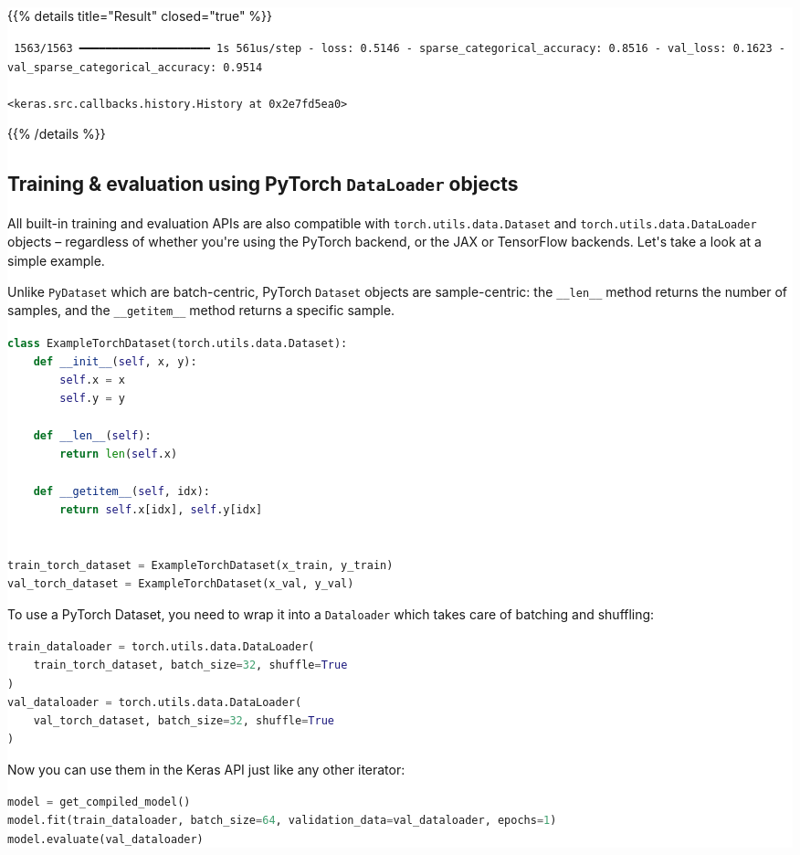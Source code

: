 {{% details title="Result" closed="true" %}}

```plain
 1563/1563 ━━━━━━━━━━━━━━━━━━━━ 1s 561us/step - loss: 0.5146 - sparse_categorical_accuracy: 0.8516 - val_loss: 0.1623 - val_sparse_categorical_accuracy: 0.9514

<keras.src.callbacks.history.History at 0x2e7fd5ea0>
```

{{% /details %}}

## Training & evaluation using PyTorch `DataLoader` objects

All built-in training and evaluation APIs are also compatible with `torch.utils.data.Dataset` and `torch.utils.data.DataLoader` objects – regardless of whether you're using the PyTorch backend, or the JAX or TensorFlow backends. Let's take a look at a simple example.

Unlike `PyDataset` which are batch-centric, PyTorch `Dataset` objects are sample-centric: the `__len__` method returns the number of samples, and the `__getitem__` method returns a specific sample.

```python
class ExampleTorchDataset(torch.utils.data.Dataset):
    def __init__(self, x, y):
        self.x = x
        self.y = y

    def __len__(self):
        return len(self.x)

    def __getitem__(self, idx):
        return self.x[idx], self.y[idx]


train_torch_dataset = ExampleTorchDataset(x_train, y_train)
val_torch_dataset = ExampleTorchDataset(x_val, y_val)
```

To use a PyTorch Dataset, you need to wrap it into a `Dataloader` which takes care of batching and shuffling:

```python
train_dataloader = torch.utils.data.DataLoader(
    train_torch_dataset, batch_size=32, shuffle=True
)
val_dataloader = torch.utils.data.DataLoader(
    val_torch_dataset, batch_size=32, shuffle=True
)
```

Now you can use them in the Keras API just like any other iterator:

```python
model = get_compiled_model()
model.fit(train_dataloader, batch_size=64, validation_data=val_dataloader, epochs=1)
model.evaluate(val_dataloader)
```
